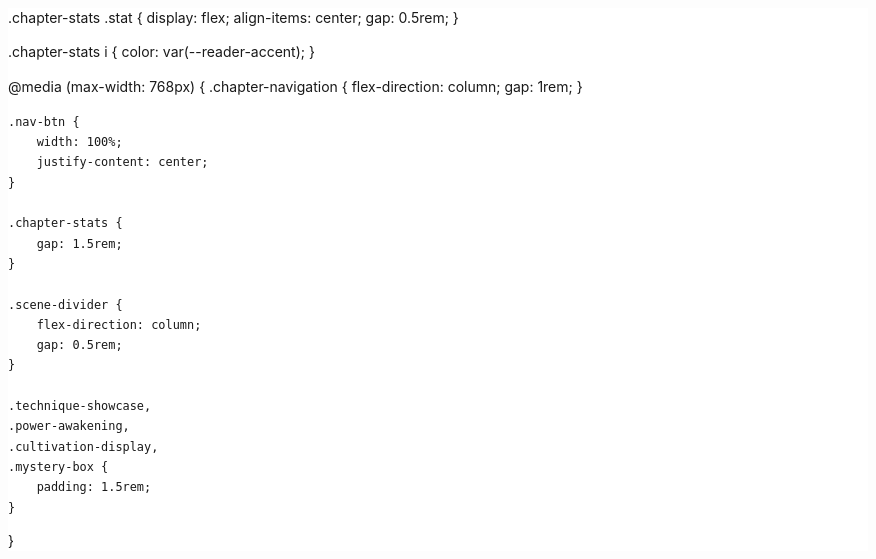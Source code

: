 .chapter-stats .stat {
    display: flex;
    align-items: center;
    gap: 0.5rem;
}

.chapter-stats i {
    color: var(--reader-accent);
}

@media (max-width: 768px) {
    .chapter-navigation {
        flex-direction: column;
        gap: 1rem;
    }
    
    .nav-btn {
        width: 100%;
        justify-content: center;
    }
    
    .chapter-stats {
        gap: 1.5rem;
    }
    
    .scene-divider {
        flex-direction: column;
        gap: 0.5rem;
    }
    
    .technique-showcase,
    .power-awakening,
    .cultivation-display,
    .mystery-box {
        padding: 1.5rem;
    }
}
</style>

<script>
// Todas as funções do reader aqui
let readerSettings = {
    fontSize: 18,
    theme: 'light',
    width: 800,
    lineHeight: 1.8
};

function loadReaderSettings() {
    const saved = localStorage.getItem('readerSettings');
    if (saved) {
        readerSettings = { ...readerSettings, ...JSON.parse(saved) };
    }
    applyReaderSettings();
}
